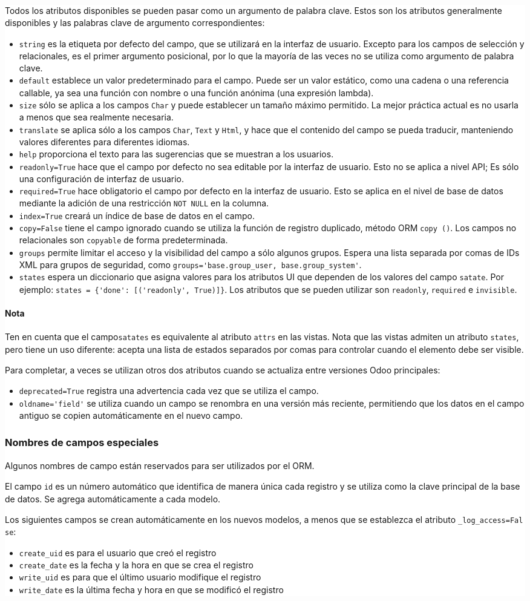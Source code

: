 Todos los atributos disponibles se pueden pasar como un argumento de palabra clave. Estos son los atributos generalmente disponibles y las palabras clave de argumento correspondientes:

+ `string` es la etiqueta por defecto del campo, que se utilizará en la interfaz de usuario. Excepto para los campos de selección y relacionales, es el primer argumento posicional, por lo que la mayoría de las veces no se utiliza como argumento de palabra clave.
+ `default` establece un valor predeterminado para el campo. Puede ser un valor estático, como una cadena o una referencia callable, ya sea una función con nombre o una función anónima (una expresión lambda).
+ `size` sólo se aplica a los campos `Char` y puede establecer un tamaño máximo permitido. La mejor práctica actual es no usarla a menos que sea realmente necesaria.
+ `translate` se aplica sólo a los campos `Char`, `Text` y `Html`, y hace que el contenido del campo se pueda traducir, manteniendo valores diferentes para diferentes idiomas.
+ `help` proporciona el texto para las sugerencias que se muestran a los usuarios.
+ `readonly=True` hace que el campo por defecto no sea editable por la interfaz de usuario. Esto no se aplica a nivel API; Es sólo una configuración de interfaz de usuario.
+ `required=True` hace obligatorio el campo por defecto en la interfaz de usuario. Esto se aplica en el nivel de base de datos mediante la adición de una restricción `NOT NULL` en la columna.
+ `index=True` creará un índice de base de datos en el campo.
+ `copy=False` tiene el campo ignorado cuando se utiliza la función de registro duplicado, método ORM `copy ()`. Los campos no relacionales son `copyable` de forma predeterminada.
+ `groups` permite limitar el acceso y la visibilidad del campo a sólo algunos grupos. Espera una lista separada por comas de IDs XML para grupos de seguridad, como `groups='base.group_user, base.group_system'`.
+ `states` espera un diccionario que asigna valores para los atributos UI  que dependen de los valores del campo `satate`. Por ejemplo: `states = {'done': [('readonly', True)]}`. Los atributos que se pueden utilizar son `readonly`, `required` e `invisible`.

#### Nota

Ten en cuenta que el campo`satates` es equivalente al atributo `attrs` en las vistas. Nota que las vistas admiten un atributo `states`, pero tiene un uso diferente: acepta una lista de estados separados por comas para controlar cuando el elemento debe ser visible.

Para completar, a veces se utilizan otros dos atributos cuando se actualiza entre versiones Odoo principales:

+ `deprecated=True` registra una advertencia cada vez que se utiliza el campo.
+ `oldname='field'` se utiliza cuando un campo se renombra en una versión más reciente, permitiendo que los datos en el campo antiguo se copien automáticamente en el nuevo campo.

### Nombres de campos especiales

Algunos nombres de campo están reservados para ser utilizados por el ORM.

El campo `id` es un número automático que identifica de manera única cada registro y se utiliza como la clave principal de la base de datos. Se agrega automáticamente a cada modelo.

Los siguientes campos se crean automáticamente en los nuevos modelos, a menos que se establezca el atributo `_log_access=False`:

+ `create_uid` es para el usuario que creó el registro
+ `create_date` es la fecha y la hora en que se crea el registro
+ `write_uid` es para que el último usuario modifique el registro
+ `write_date` es la última fecha y hora en que se modificó el registro
